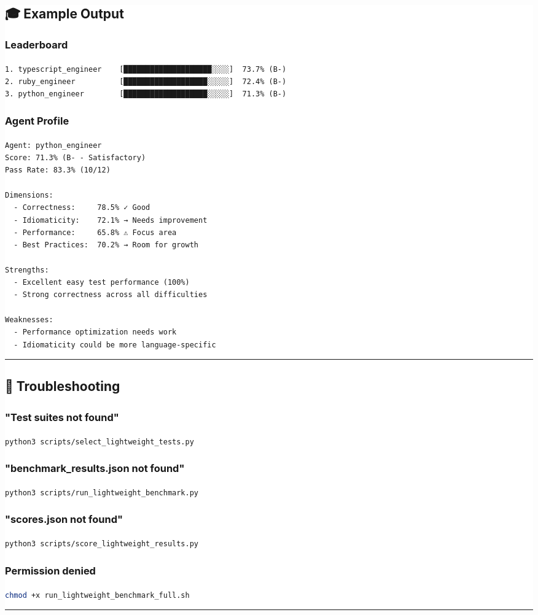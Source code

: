 
## 🎓 Example Output

### Leaderboard
```
1. typescript_engineer    [████████████████████░░░░]  73.7% (B-)
2. ruby_engineer          [███████████████████░░░░░]  72.4% (B-)
3. python_engineer        [███████████████████░░░░░]  71.3% (B-)
```

### Agent Profile
```
Agent: python_engineer
Score: 71.3% (B- - Satisfactory)
Pass Rate: 83.3% (10/12)

Dimensions:
  - Correctness:     78.5% ✓ Good
  - Idiomaticity:    72.1% → Needs improvement
  - Performance:     65.8% ⚠ Focus area
  - Best Practices:  70.2% → Room for growth

Strengths:
  - Excellent easy test performance (100%)
  - Strong correctness across all difficulties

Weaknesses:
  - Performance optimization needs work
  - Idiomaticity could be more language-specific
```

---

## 🐛 Troubleshooting

### "Test suites not found"
```bash
python3 scripts/select_lightweight_tests.py
```

### "benchmark_results.json not found"
```bash
python3 scripts/run_lightweight_benchmark.py
```

### "scores.json not found"
```bash
python3 scripts/score_lightweight_results.py
```

### Permission denied
```bash
chmod +x run_lightweight_benchmark_full.sh
```

---